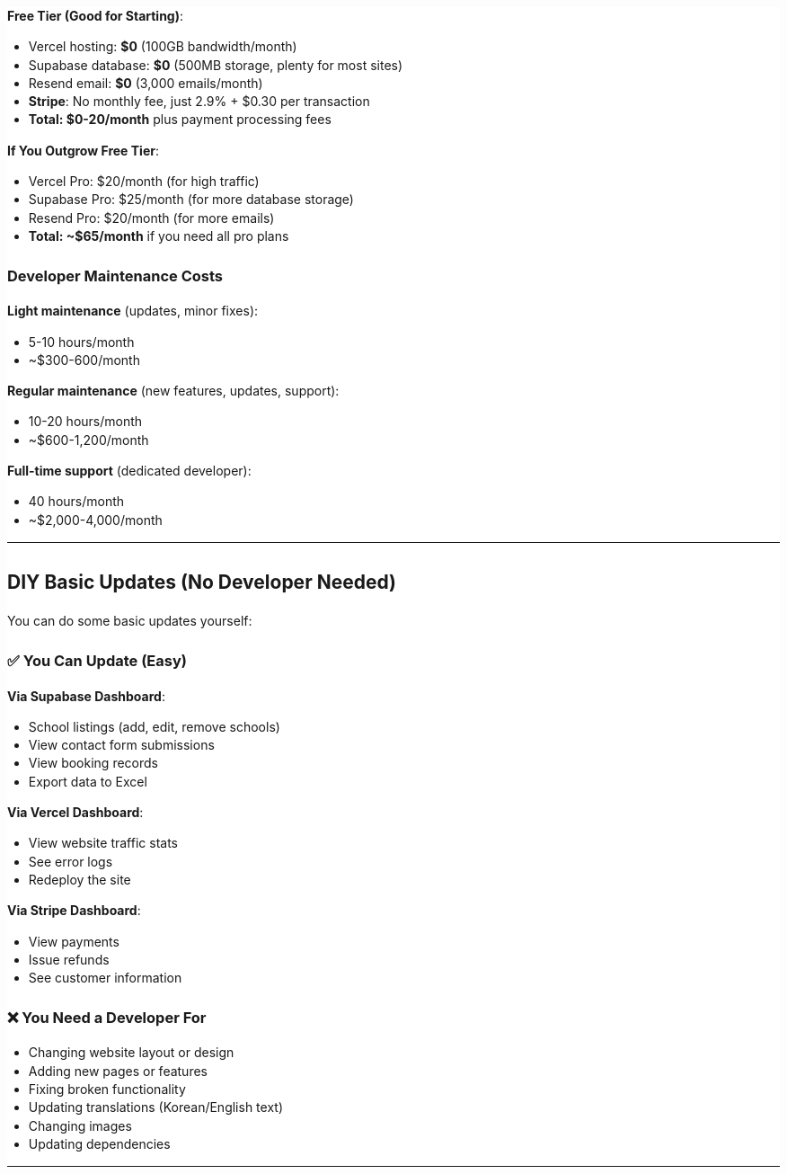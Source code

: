 **Free Tier (Good for Starting)**:
- Vercel hosting: **$0** (100GB bandwidth/month)
- Supabase database: **$0** (500MB storage, plenty for most sites)
- Resend email: **$0** (3,000 emails/month)
- **Stripe**: No monthly fee, just 2.9% + $0.30 per transaction
- **Total: $0-20/month** plus payment processing fees

**If You Outgrow Free Tier**:
- Vercel Pro: $20/month (for high traffic)
- Supabase Pro: $25/month (for more database storage)
- Resend Pro: $20/month (for more emails)
- **Total: ~$65/month** if you need all pro plans

### Developer Maintenance Costs

**Light maintenance** (updates, minor fixes):
- 5-10 hours/month
- ~$300-600/month

**Regular maintenance** (new features, updates, support):
- 10-20 hours/month
- ~$600-1,200/month

**Full-time support** (dedicated developer):
- 40 hours/month
- ~$2,000-4,000/month

---

## DIY Basic Updates (No Developer Needed)

You can do some basic updates yourself:

### ✅ You Can Update (Easy)

**Via Supabase Dashboard**:
- School listings (add, edit, remove schools)
- View contact form submissions
- View booking records
- Export data to Excel

**Via Vercel Dashboard**:
- View website traffic stats
- See error logs
- Redeploy the site

**Via Stripe Dashboard**:
- View payments
- Issue refunds
- See customer information

### ❌ You Need a Developer For

- Changing website layout or design
- Adding new pages or features
- Fixing broken functionality
- Updating translations (Korean/English text)
- Changing images
- Updating dependencies

---